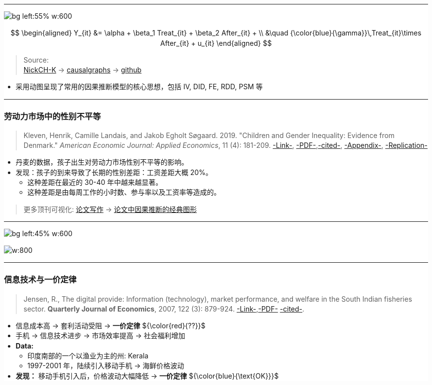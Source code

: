 --- - --

![bg left:55% w:600](https://fig-lianxh.oss-cn-shenzhen.aliyuncs.com/Animation-of-DID-01.gif)

$$
\begin{aligned}
Y_{it} &= \alpha + \beta_1 Treat_{it} + \beta_2 After_{it} + \\
&\quad {\color{blue}{\gamma}}\,Treat_{it}\times After_{it} + u_{it}
\end{aligned}
$$


> Source:   
> [NickCH-K](https://github.com/NickCH-K) &rarr; [causalgraphs](https://nickchk.com/causalgraphs.html) &rarr; [github](https://github.com/NickCH-K/causalgraphs)
- 采用动图呈现了常用的因果推断模型的核心思想，包括 IV, DID, FE, RDD, PSM 等


--- - --

### 劳动力市场中的性别不平等

> Kleven, Henrik, Camille Landais, and Jakob Egholt Søgaard. 2019. "Children and Gender Inequality: Evidence from Denmark." *American Economic Journal: Applied Economics*, 11 (4): 181-209. [-Link-](https://www.aeaweb.org/articles?id=10.1257/app.20180010), [-PDF-](https://pubs.aeaweb.org/doi/pdfplus/10.1257/app.20180010),[-cited-](https://scholar.google.com/scholar?cites=167605246068571565&as_sdt=2005&sciodt=0,5&hl=en), [-Appendix-](https://www.aeaweb.org/content/file?id=10629), [-Replication-](https://www.openicpsr.org/openicpsr/project/116366/version/V1/view)

- 丹麦的数据，孩子出生对劳动力市场性别不平等的影响。
- 发现：孩子的到来导致了长期的性别差距：工资差距大概 20%。
  - 这种差距在最近的 30-40 年中越来越显著。
  - 这种差距是由每周工作的小时数、参与率以及工资率等造成的。

> 更多顶刊可视化: [论文写作](https://www.lianxh.cn/blogs/31.html) &rarr; [论文中因果推断的经典图形](https://www.lianxh.cn/news/0593e9487d93e.html)


--- - --



![bg left:45% w:600](https://fig-lianxh.oss-cn-shenzhen.aliyuncs.com/B208-陈卓然-因果推断经典图形-Kleven2019AEAAEA2.png)

![w:800](https://fig-lianxh.oss-cn-shenzhen.aliyuncs.com/B208-陈卓然-因果推断经典图形-Kleven2019AEAAEB.png)

--- - --
### 信息技术与一价定律

> Jensen, R., The digital provide: Information (technology), market performance, and welfare in the South Indian fisheries sector. **Quarterly Journal of Economics**, 2007, 122 (3): 879-924. [-Link-](https://academic.oup.com/qje/article/122/3/879/1879540?login=true),[-PDF-](https://sci-hub.mksa.top/10.1162/qjec.122.3.879) [-cited-](https://scholar.google.com/scholar?cites=14479768387379224975&as_sdt=2005&sciodt=0,5&hl=en).

- 信息成本高 &rarr; 套利活动受阻 &rarr; **一价定律** ${\color{red}{??}}$
- 手机 &rarr; 信息技术进步 &rarr; 市场效率提高 &rarr; 社会福利增加
- **Data:** 
  - 印度南部的一个以渔业为主的州: Kerala
  - 1997-2001 年，陆续引入移动手机 &rarr; 海鲜价格波动 
- **发现：** 移动手机引入后，价格波动大幅降低 &rarr; **一价定律** ${\color{blue}{\text{OK}}}$
